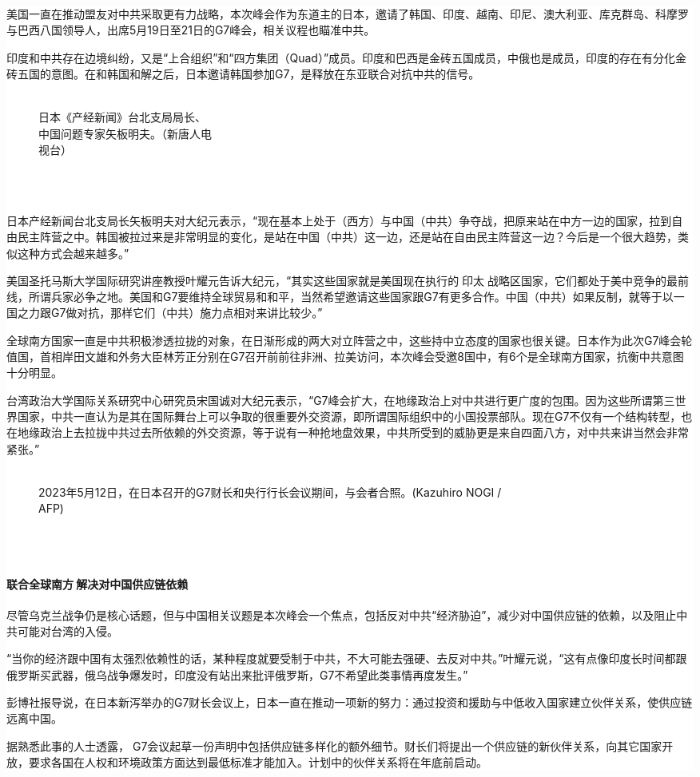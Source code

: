  美国一直在推动盟友对中共采取更有力战略，本次峰会作为东道主的日本，邀请了韩国、印度、越南、印尼、澳大利亚、库克群岛、科摩罗与巴西八国领导人，出席5月19日至21日的G7峰会，相关议程也瞄准中共。
</p>
<p>
 印度和中共存在边境纠纷，又是“上合组织”和“四方集团（Quad）”成员。印度和巴西是金砖五国成员，中俄也是成员，印度的存在有分化金砖五国的意图。在和韩国和解之后，日本邀请韩国参加G7，是释放在东亚联合对抗中共的信号。
</p>
<figure aria-describedby="caption-attachment-13090761" class="wp-caption alignright" id="attachment_13090761" style="width: 217px">
 <ok href="https://i.epochtimes.com/assets/uploads/2021/07/id13090761-507015.png" target="_blank">
  <img alt="" class="wp-image-13090761" src="https://i.epochtimes.com/assets/uploads/2021/07/id13090761-507015-600x450.png"/>
 </ok>
 <br/><figcaption class="wp-caption-text" id="caption-attachment-13090761">
  日本《产经新闻》台北支局局长、中国问题专家矢板明夫。（新唐人电视台）
 </figcaption><br/>
</figure><br/>
<p>
 日本产经新闻台北支局长矢板明夫对大纪元表示，“现在基本上处于（西方）与中国（中共）争夺战，把原来站在中方一边的国家，拉到自由民主阵营之中。韩国被拉过来是非常明显的变化，是站在中国（中共）这一边，还是站在自由民主阵营这一边？今后是一个很大趋势，类似这种方式会越来越多。”
</p>
<p>
 美国圣托马斯大学国际研究讲座教授叶耀元告诉大纪元，“其实这些国家就是美国现在执行的
 <ok href="https://www.epochtimes.com/gb/tag/%E5%8D%B0%E5%A4%AA.html">
  印太
 </ok>
 战略区国家，它们都处于美中竞争的最前线，所谓兵家必争之地。美国和G7要维持全球贸易和和平，当然希望邀请这些国家跟G7有更多合作。中国（中共）如果反制，就等于以一国之力跟G7做对抗，那样它们（中共）施力点相对来讲比较少。”
</p>
<p>
 全球南方国家一直是中共积极渗透拉拢的对象，在日渐形成的两大对立阵营之中，这些持中立态度的国家也很关键。日本作为此次G7峰会轮值国，首相岸田文雄和外务大臣林芳正分别在G7召开前前往非洲、拉美访问，本次峰会受邀8国中，有6个是全球南方国家，抗衡中共意图十分明显。
</p>
<p>
 台湾政治大学国际关系研究中心研究员宋国诚对大纪元表示，“G7峰会扩大，在地缘政治上对中共进行更广度的包围。因为这些所谓第三世界国家，中共一直认为是其在国际舞台上可以争取的很重要外交资源，即所谓国际组织中的小国投票部队。现在G7不仅有一个结构转型，也在地缘政治上去拉拢中共过去所依赖的外交资源，等于说有一种抢地盘效果，中共所受到的威胁更是来自四面八方，对中共来讲当然会非常紧张。”
</p>
<figure aria-describedby="caption-attachment-13994908" class="wp-caption aligncenter" id="attachment_13994908" style="width: 600px">
 <ok href="https://i.epochtimes.com/assets/uploads/2023/05/id13994908-000_33EW3G8.jpg" target="_blank">
  <img alt="" class="size-large wp-image-13994908" src="https://i.epochtimes.com/assets/uploads/2023/05/id13994908-000_33EW3G8-600x400.jpg"/>
 </ok>
 <br/><figcaption class="wp-caption-text" id="caption-attachment-13994908">
  2023年5月12日，在日本召开的G7财长和央行行长会议期间，与会者合照。(Kazuhiro NOGI / AFP)
 </figcaption><br/>
</figure><br/>
<h4>
 联合全球南方 解决对中国供应链依赖
</h4>
<p>
 尽管乌克兰战争仍是核心话题，但与中国相关议题是本次峰会一个焦点，包括反对中共“经济胁迫”，减少对中国供应链的依赖，以及阻止中共可能对台湾的入侵。
</p>
<p>
 “当你的经济跟中国有太强烈依赖性的话，某种程度就要受制于中共，不大可能去强硬、去反对中共。”叶耀元说，“这有点像印度长时间都跟俄罗斯买武器，俄乌战争爆发时，印度没有站出来批评俄罗斯，G7不希望此类事情再度发生。”
</p>
<p>
 彭博社报导说，在日本新泻举办的G7财长会议上，日本一直在推动一项新的努力：通过投资和援助与中低收入国家建立伙伴关系，使供应链远离中国。
</p>
<p>
 据熟悉此事的人士透露， G7会议起草一份声明中包括供应链多样化的额外细节。财长们将提出一个供应链的新伙伴关系，向其它国家开放，要求各国在人权和环境政策方面达到最低标准才能加入。计划中的伙伴关系将在年底前启动。
</p>